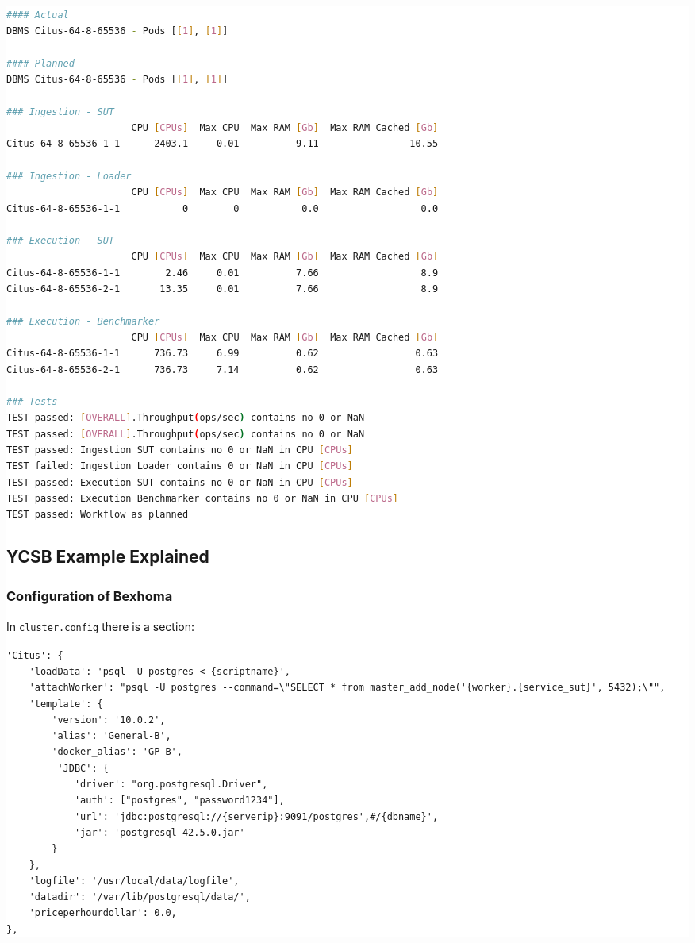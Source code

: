```bash
#### Actual
DBMS Citus-64-8-65536 - Pods [[1], [1]]

#### Planned
DBMS Citus-64-8-65536 - Pods [[1], [1]]

### Ingestion - SUT
                      CPU [CPUs]  Max CPU  Max RAM [Gb]  Max RAM Cached [Gb]
Citus-64-8-65536-1-1      2403.1     0.01          9.11                10.55

### Ingestion - Loader
                      CPU [CPUs]  Max CPU  Max RAM [Gb]  Max RAM Cached [Gb]
Citus-64-8-65536-1-1           0        0           0.0                  0.0

### Execution - SUT
                      CPU [CPUs]  Max CPU  Max RAM [Gb]  Max RAM Cached [Gb]
Citus-64-8-65536-1-1        2.46     0.01          7.66                  8.9
Citus-64-8-65536-2-1       13.35     0.01          7.66                  8.9

### Execution - Benchmarker
                      CPU [CPUs]  Max CPU  Max RAM [Gb]  Max RAM Cached [Gb]
Citus-64-8-65536-1-1      736.73     6.99          0.62                 0.63
Citus-64-8-65536-2-1      736.73     7.14          0.62                 0.63

### Tests
TEST passed: [OVERALL].Throughput(ops/sec) contains no 0 or NaN
TEST passed: [OVERALL].Throughput(ops/sec) contains no 0 or NaN
TEST passed: Ingestion SUT contains no 0 or NaN in CPU [CPUs]
TEST failed: Ingestion Loader contains 0 or NaN in CPU [CPUs]
TEST passed: Execution SUT contains no 0 or NaN in CPU [CPUs]
TEST passed: Execution Benchmarker contains no 0 or NaN in CPU [CPUs]
TEST passed: Workflow as planned
```


## YCSB Example Explained


### Configuration of Bexhoma

In `cluster.config` there is a section:

```
'Citus': {
    'loadData': 'psql -U postgres < {scriptname}',
    'attachWorker': "psql -U postgres --command=\"SELECT * from master_add_node('{worker}.{service_sut}', 5432);\"",
    'template': {
        'version': '10.0.2',
        'alias': 'General-B',
        'docker_alias': 'GP-B',
         'JDBC': {
            'driver': "org.postgresql.Driver",
            'auth': ["postgres", "password1234"],
            'url': 'jdbc:postgresql://{serverip}:9091/postgres',#/{dbname}',
            'jar': 'postgresql-42.5.0.jar'
        }
    },
    'logfile': '/usr/local/data/logfile',
    'datadir': '/var/lib/postgresql/data/',
    'priceperhourdollar': 0.0,
},
```
